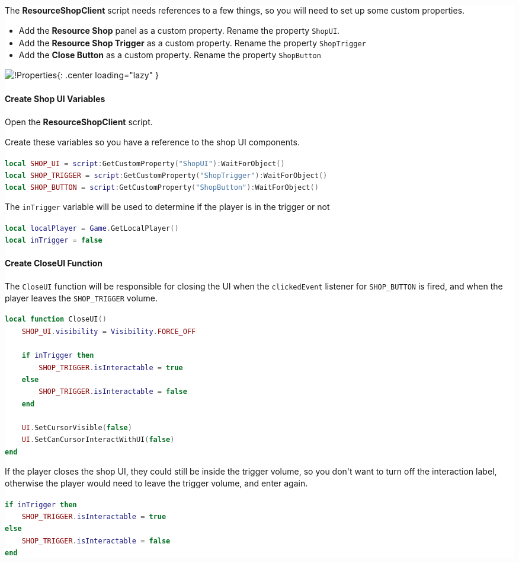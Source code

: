 The **ResourceShopClient** script needs references to a few things, so you will need to set up some custom properties.

- Add the **Resource Shop** panel as a custom property. Rename the property `ShopUI`.
- Add the **Resource Shop Trigger** as a custom property. Rename the property `ShopTrigger`
- Add the **Close Button** as a custom property. Rename the property `ShopButton`

![!Properties](../img/PerksTutorial/resource_shop_client_props.png){: .center loading="lazy" }

#### Create Shop UI Variables

Open the **ResourceShopClient** script.

Create these variables so you have a reference to the shop UI components.

```lua
local SHOP_UI = script:GetCustomProperty("ShopUI"):WaitForObject()
local SHOP_TRIGGER = script:GetCustomProperty("ShopTrigger"):WaitForObject()
local SHOP_BUTTON = script:GetCustomProperty("ShopButton"):WaitForObject()
```

The `inTrigger` variable will be used to determine if the player is in the trigger or not

```lua
local localPlayer = Game.GetLocalPlayer()
local inTrigger = false
```

#### Create CloseUI Function

The `CloseUI` function will be responsible for closing the UI when the `clickedEvent` listener for `SHOP_BUTTON` is fired, and when the player leaves the `SHOP_TRIGGER` volume.

```lua
local function CloseUI()
    SHOP_UI.visibility = Visibility.FORCE_OFF

    if inTrigger then
        SHOP_TRIGGER.isInteractable = true
    else
        SHOP_TRIGGER.isInteractable = false
    end

    UI.SetCursorVisible(false)
    UI.SetCanCursorInteractWithUI(false)
end
```

If the player closes the shop UI, they could still be inside the trigger volume, so you don't want to turn off the interaction label, otherwise the player would need to leave the trigger volume, and enter again.

```lua
if inTrigger then
    SHOP_TRIGGER.isInteractable = true
else
    SHOP_TRIGGER.isInteractable = false
end
```
